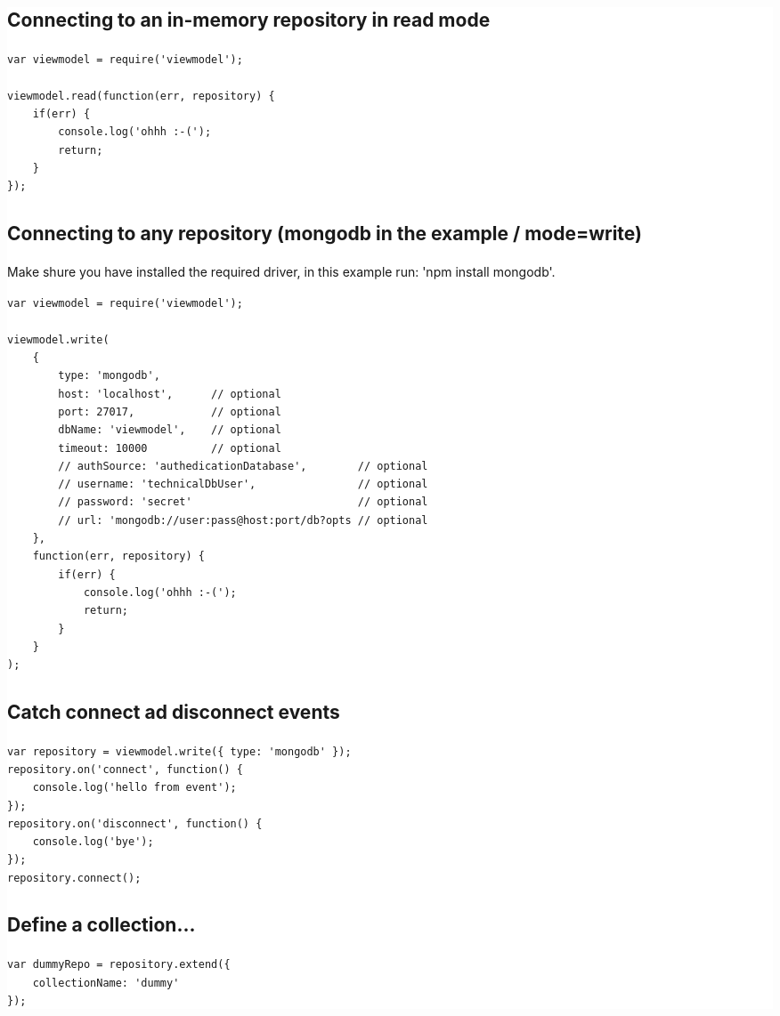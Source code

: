## Connecting to an in-memory repository in read mode

	var viewmodel = require('viewmodel');

	viewmodel.read(function(err, repository) {
        if(err) {
            console.log('ohhh :-(');
            return;
        }
    });

## Connecting to any repository (mongodb in the example / mode=write)
Make shure you have installed the required driver, in this example run: 'npm install mongodb'.

    var viewmodel = require('viewmodel');

    viewmodel.write(
        {
            type: 'mongodb',
            host: 'localhost',      // optional
            port: 27017,            // optional
            dbName: 'viewmodel',    // optional
            timeout: 10000          // optional
            // authSource: 'authedicationDatabase',        // optional
      	    // username: 'technicalDbUser',                // optional
      	    // password: 'secret'                          // optional
            // url: 'mongodb://user:pass@host:port/db?opts // optional
        },
        function(err, repository) {
            if(err) {
                console.log('ohhh :-(');
                return;
            }
        }
    );

## Catch connect ad disconnect events

    var repository = viewmodel.write({ type: 'mongodb' });
    repository.on('connect', function() {
        console.log('hello from event');
    });
    repository.on('disconnect', function() {
        console.log('bye');
    });
    repository.connect();

## Define a collection...

    var dummyRepo = repository.extend({
        collectionName: 'dummy'
    });
